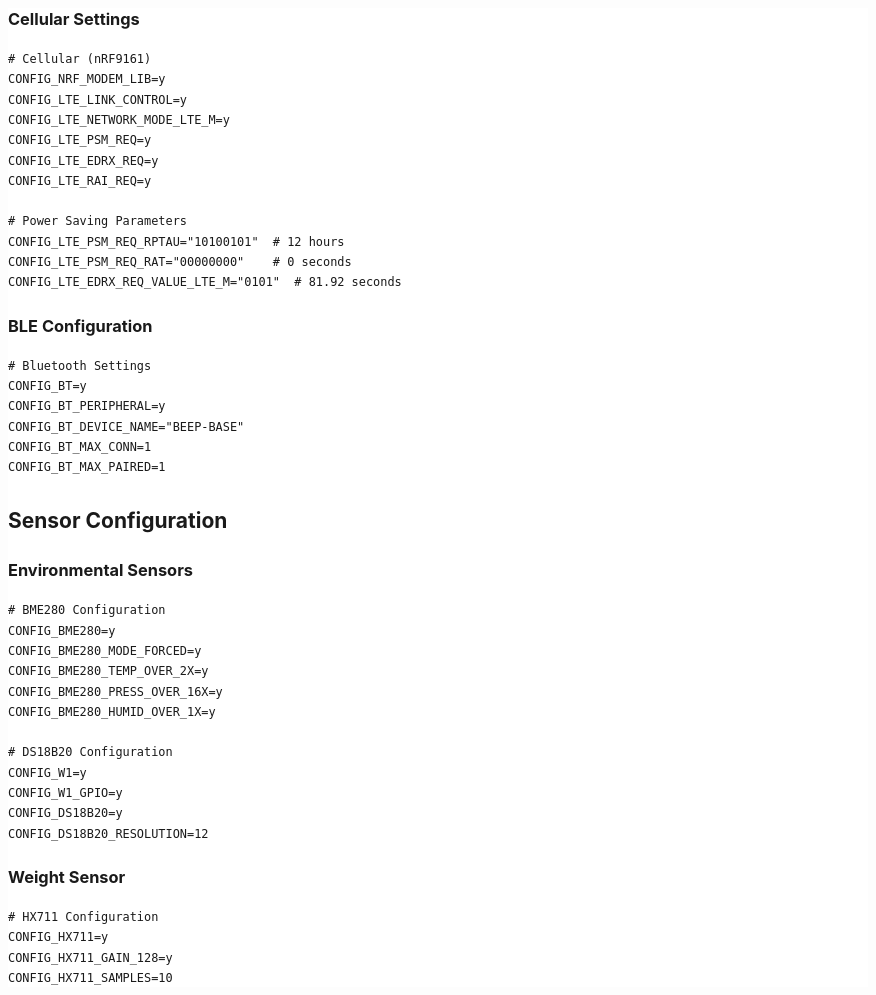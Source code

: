 ### Cellular Settings
```kconfig
# Cellular (nRF9161)
CONFIG_NRF_MODEM_LIB=y
CONFIG_LTE_LINK_CONTROL=y
CONFIG_LTE_NETWORK_MODE_LTE_M=y
CONFIG_LTE_PSM_REQ=y
CONFIG_LTE_EDRX_REQ=y
CONFIG_LTE_RAI_REQ=y

# Power Saving Parameters
CONFIG_LTE_PSM_REQ_RPTAU="10100101"  # 12 hours
CONFIG_LTE_PSM_REQ_RAT="00000000"    # 0 seconds
CONFIG_LTE_EDRX_REQ_VALUE_LTE_M="0101"  # 81.92 seconds
```

### BLE Configuration
```kconfig
# Bluetooth Settings
CONFIG_BT=y
CONFIG_BT_PERIPHERAL=y
CONFIG_BT_DEVICE_NAME="BEEP-BASE"
CONFIG_BT_MAX_CONN=1
CONFIG_BT_MAX_PAIRED=1
```

## Sensor Configuration

### Environmental Sensors
```kconfig
# BME280 Configuration
CONFIG_BME280=y
CONFIG_BME280_MODE_FORCED=y
CONFIG_BME280_TEMP_OVER_2X=y
CONFIG_BME280_PRESS_OVER_16X=y
CONFIG_BME280_HUMID_OVER_1X=y

# DS18B20 Configuration
CONFIG_W1=y
CONFIG_W1_GPIO=y
CONFIG_DS18B20=y
CONFIG_DS18B20_RESOLUTION=12
```

### Weight Sensor
```kconfig
# HX711 Configuration
CONFIG_HX711=y
CONFIG_HX711_GAIN_128=y
CONFIG_HX711_SAMPLES=10
```

